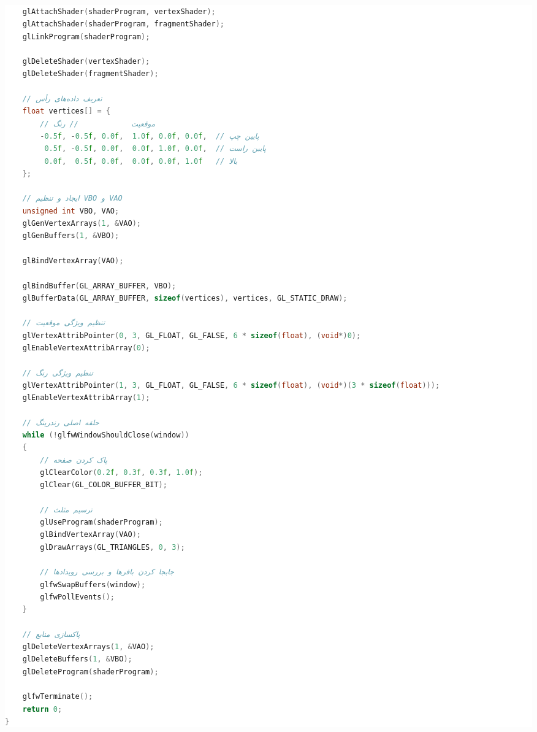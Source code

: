 ```cpp
    glAttachShader(shaderProgram, vertexShader);
    glAttachShader(shaderProgram, fragmentShader);
    glLinkProgram(shaderProgram);

    glDeleteShader(vertexShader);
    glDeleteShader(fragmentShader);

    // تعریف داده‌های رأس
    float vertices[] = {
        // موقعیت            // رنگ
        -0.5f, -0.5f, 0.0f,  1.0f, 0.0f, 0.0f,  // پایین چپ
         0.5f, -0.5f, 0.0f,  0.0f, 1.0f, 0.0f,  // پایین راست
         0.0f,  0.5f, 0.0f,  0.0f, 0.0f, 1.0f   // بالا
    };

    // ایجاد و تنظیم VBO و VAO
    unsigned int VBO, VAO;
    glGenVertexArrays(1, &VAO);
    glGenBuffers(1, &VBO);

    glBindVertexArray(VAO);

    glBindBuffer(GL_ARRAY_BUFFER, VBO);
    glBufferData(GL_ARRAY_BUFFER, sizeof(vertices), vertices, GL_STATIC_DRAW);

    // تنظیم ویژگی موقعیت
    glVertexAttribPointer(0, 3, GL_FLOAT, GL_FALSE, 6 * sizeof(float), (void*)0);
    glEnableVertexAttribArray(0);

    // تنظیم ویژگی رنگ
    glVertexAttribPointer(1, 3, GL_FLOAT, GL_FALSE, 6 * sizeof(float), (void*)(3 * sizeof(float)));
    glEnableVertexAttribArray(1);

    // حلقه اصلی رندرینگ
    while (!glfwWindowShouldClose(window))
    {
        // پاک کردن صفحه
        glClearColor(0.2f, 0.3f, 0.3f, 1.0f);
        glClear(GL_COLOR_BUFFER_BIT);

        // ترسیم مثلث
        glUseProgram(shaderProgram);
        glBindVertexArray(VAO);
        glDrawArrays(GL_TRIANGLES, 0, 3);

        // جابجا کردن بافرها و بررسی رویدادها
        glfwSwapBuffers(window);
        glfwPollEvents();
    }

    // پاکسازی منابع
    glDeleteVertexArrays(1, &VAO);
    glDeleteBuffers(1, &VBO);
    glDeleteProgram(shaderProgram);

    glfwTerminate();
    return 0;
}
```
